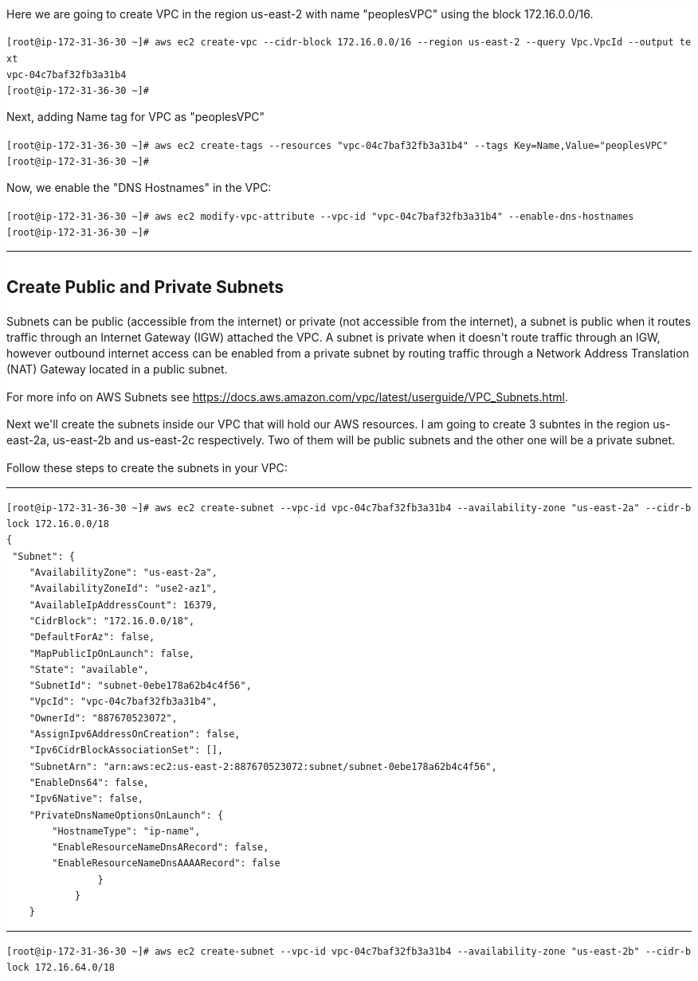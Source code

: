 Here we are going to create VPC in the region us-east-2 with name "peoplesVPC" using the block 172.16.0.0/16. 

    [root@ip-172-31-36-30 ~]# aws ec2 create-vpc --cidr-block 172.16.0.0/16 --region us-east-2 --query Vpc.VpcId --output text
    vpc-04c7baf32fb3a31b4
    [root@ip-172-31-36-30 ~]#

Next, adding Name tag for VPC as "peoplesVPC"

    [root@ip-172-31-36-30 ~]# aws ec2 create-tags --resources "vpc-04c7baf32fb3a31b4" --tags Key=Name,Value="peoplesVPC"
    [root@ip-172-31-36-30 ~]#

Now, we enable the  "DNS Hostnames" in the VPC:

    [root@ip-172-31-36-30 ~]# aws ec2 modify-vpc-attribute --vpc-id "vpc-04c7baf32fb3a31b4" --enable-dns-hostnames
    [root@ip-172-31-36-30 ~]#
--------------------------------------------------------    
## Create Public and Private Subnets

Subnets can be public (accessible from the internet) or private (not accessible from the internet), a subnet is public when it routes traffic through an Internet Gateway (IGW) attached the VPC. A subnet is private when it doesn't route traffic through an IGW, however outbound internet access can be enabled from a private subnet by routing traffic through a Network Address Translation (NAT) Gateway located in a public subnet.

For more info on AWS Subnets see https://docs.aws.amazon.com/vpc/latest/userguide/VPC_Subnets.html.

Next we'll create the subnets inside our VPC that will hold our AWS resources. I am going to create 3 subntes in the region us-east-2a, us-east-2b and us-east-2c respectively. Two of them will be public subnets and the other one will be a private subnet. 

Follow these steps to create the subnets in your VPC:

------------------------------
    [root@ip-172-31-36-30 ~]# aws ec2 create-subnet --vpc-id vpc-04c7baf32fb3a31b4 --availability-zone "us-east-2a" --cidr-block 172.16.0.0/18
    {
     "Subnet": {
        "AvailabilityZone": "us-east-2a",
        "AvailabilityZoneId": "use2-az1",
        "AvailableIpAddressCount": 16379,
        "CidrBlock": "172.16.0.0/18",
        "DefaultForAz": false,
        "MapPublicIpOnLaunch": false,
        "State": "available",
        "SubnetId": "subnet-0ebe178a62b4c4f56",
        "VpcId": "vpc-04c7baf32fb3a31b4",
        "OwnerId": "887670523072",
        "AssignIpv6AddressOnCreation": false,
        "Ipv6CidrBlockAssociationSet": [],
        "SubnetArn": "arn:aws:ec2:us-east-2:887670523072:subnet/subnet-0ebe178a62b4c4f56",
        "EnableDns64": false,
        "Ipv6Native": false,
        "PrivateDnsNameOptionsOnLaunch": {
            "HostnameType": "ip-name",
            "EnableResourceNameDnsARecord": false,
            "EnableResourceNameDnsAAAARecord": false
                    }
                }
        }
----------------------------------------------------
    [root@ip-172-31-36-30 ~]# aws ec2 create-subnet --vpc-id vpc-04c7baf32fb3a31b4 --availability-zone "us-east-2b" --cidr-block 172.16.64.0/18